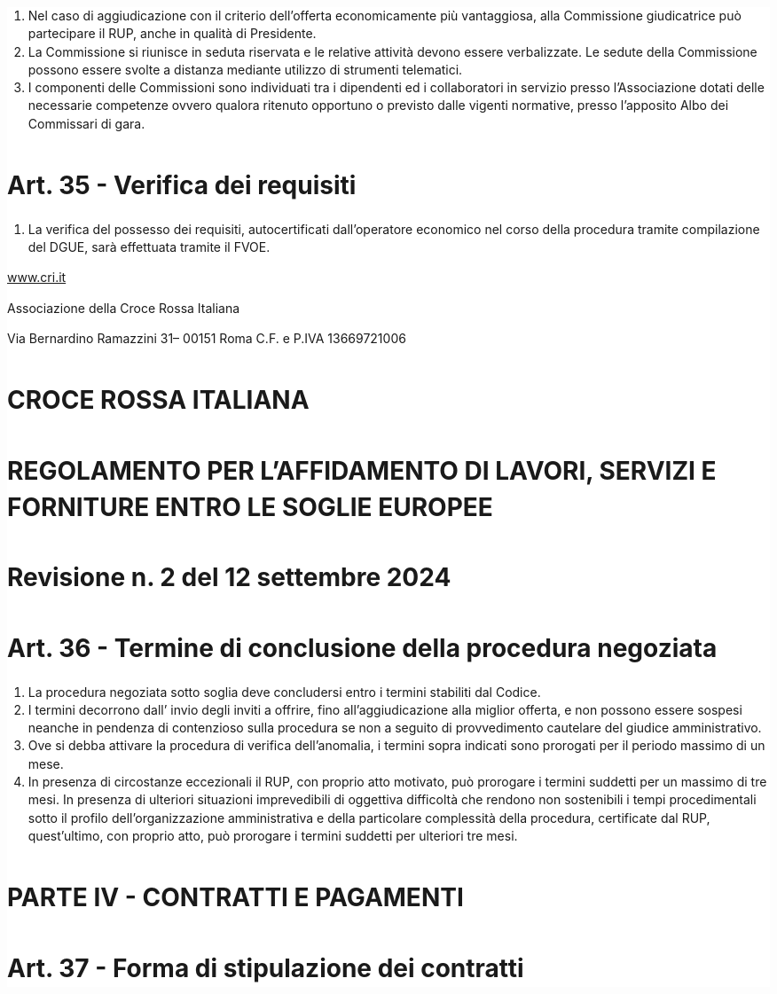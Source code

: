 1. Nel caso di aggiudicazione con il criterio dell’offerta economicamente più vantaggiosa, alla Commissione giudicatrice può partecipare il RUP, anche in qualità di Presidente.
2. La Commissione si riunisce in seduta riservata e le relative attività devono essere verbalizzate. Le sedute della Commissione possono essere svolte a distanza mediante utilizzo di strumenti telematici.
3. I componenti delle Commissioni sono individuati tra i dipendenti ed i collaboratori in servizio presso l’Associazione dotati delle necessarie competenze ovvero qualora ritenuto opportuno o previsto dalle vigenti normative, presso l’apposito Albo dei Commissari di gara.

# Art. 35 - Verifica dei requisiti

1. La verifica del possesso dei requisiti, autocertificati dall’operatore economico nel corso della procedura tramite compilazione del DGUE, sarà effettuata tramite il FVOE.

www.cri.it

Associazione della Croce Rossa Italiana

Via Bernardino Ramazzini 31– 00151 Roma C.F. e P.IVA 13669721006

# CROCE ROSSA ITALIANA

# REGOLAMENTO PER L’AFFIDAMENTO DI LAVORI, SERVIZI E FORNITURE ENTRO LE SOGLIE EUROPEE

# Revisione n. 2 del 12 settembre 2024

# Art. 36 - Termine di conclusione della procedura negoziata

1. La procedura negoziata sotto soglia deve concludersi entro i termini stabiliti dal Codice.
2. I termini decorrono dall’ invio degli inviti a offrire, fino all’aggiudicazione alla miglior offerta, e non possono essere sospesi neanche in pendenza di contenzioso sulla procedura se non a seguito di provvedimento cautelare del giudice amministrativo.
3. Ove si debba attivare la procedura di verifica dell’anomalia, i termini sopra indicati sono prorogati per il periodo massimo di un mese.
4. In presenza di circostanze eccezionali il RUP, con proprio atto motivato, può prorogare i termini suddetti per un massimo di tre mesi. In presenza di ulteriori situazioni imprevedibili di oggettiva difficoltà che rendono non sostenibili i tempi procedimentali sotto il profilo dell’organizzazione amministrativa e della particolare complessità della procedura, certificate dal RUP, quest’ultimo, con proprio atto, può prorogare i termini suddetti per ulteriori tre mesi.

# PARTE IV - CONTRATTI E PAGAMENTI

# Art. 37 - Forma di stipulazione dei contratti
